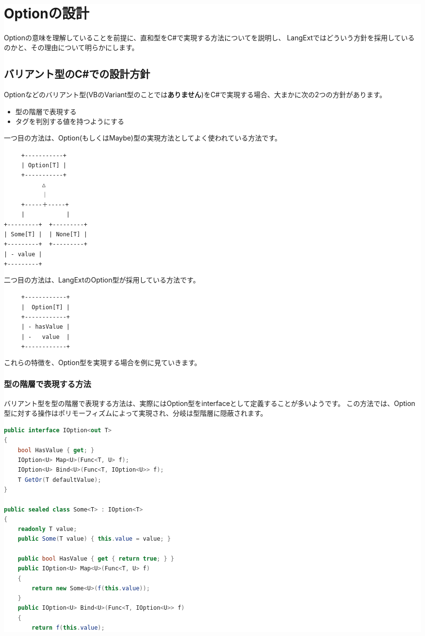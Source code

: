 Optionの設計
============
Optionの意味を理解していることを前提に、直和型をC#で実現する方法についてを説明し、
LangExtではどういう方針を採用しているのかと、その理由について明らかにします。

バリアント型のC#での設計方針
----------------------------
Optionなどのバリアント型(VBのVariant型のことでは**ありません**)をC#で実現する場合、大まかに次の2つの方針があります。

* 型の階層で表現する
* タグを判別する値を持つようにする

一つ目の方法は、Option(もしくはMaybe)型の実現方法としてよく使われている方法です。

```
     +-----------+
     | Option[T] |
     +-----------+
           △
           ｜
     +-----＋-----+
     |            |
+---------+  +---------+
| Some[T] |  | None[T] |
+---------+  +---------+
| - value |
+---------+
```

二つ目の方法は、LangExtのOption型が採用している方法です。

```
     +------------+
     |  Option[T] |
     +------------+
     | - hasValue |
     | -   value  |
     +------------+
```

これらの特徴を、Option型を実現する場合を例に見ていきます。

### 型の階層で表現する方法
バリアント型を型の階層で表現する方法は、実際にはOption型をinterfaceとして定義することが多いようです。
この方法では、Option型に対する操作はポリモーフィズムによって実現され、分岐は型階層に隠蔽されます。

```cs
public interface IOption<out T>
{
    bool HasValue { get; }
    IOption<U> Map<U>(Func<T, U> f);
    IOption<U> Bind<U>(Func<T, IOption<U>> f);
    T GetOr(T defaultValue);
}

public sealed class Some<T> : IOption<T>
{
    readonly T value;
    public Some(T value) { this.value = value; }

    public bool HasValue { get { return true; } }
    public IOption<U> Map<U>(Func<T, U> f)
    {
        return new Some<U>(f(this.value));
    }
    public IOption<U> Bind<U>(Func<T, IOption<U>> f)
    {
        return f(this.value);
```

[^somenull]: さらに、LangExtでは`Option.Some(null)`は例外を投げるようになっており、`null`を格納する`Some`は作ることができません。
[^match]: Match関数で名前付き引数を使うアイディアは、[ころくんのつぶやき](https://twitter.com/koropicot/status/315132868915523586)から借りています。